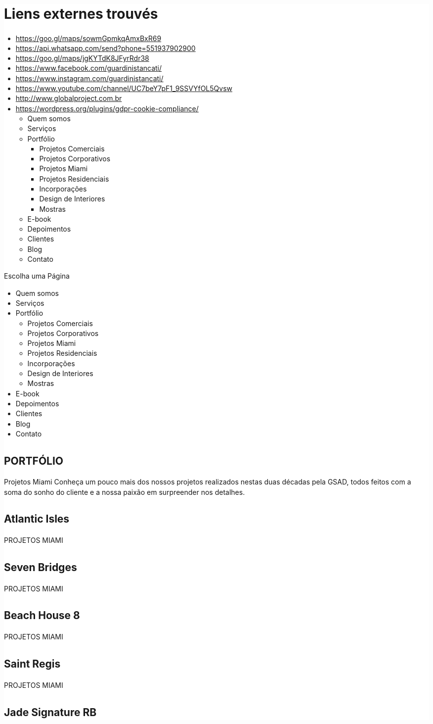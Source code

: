 
# Liens externes trouvés
- https://goo.gl/maps/sowmGpmkqAmxBxR69
- https://api.whatsapp.com/send?phone=551937902900
- https://goo.gl/maps/jgKYTdK8JFyrRdr38
- https://www.facebook.com/guardinistancati/
- https://www.instagram.com/guardinistancati/
- https://www.youtube.com/channel/UC7beY7pF1_9SSVYfOL5Qvsw
- http://www.globalproject.com.br
- https://wordpress.org/plugins/gdpr-cookie-compliance/
  * Quem somos
  * Serviços
  * Portfólio
    * Projetos Comerciais
    * Projetos Corporativos
    * Projetos Miami
    * Projetos Residenciais
    * Incorporações
    * Design de Interiores
    * Mostras
  * E-book
  * Depoimentos
  * Clientes
  * Blog
  * Contato


Escolha uma Página
  * Quem somos
  * Serviços
  * Portfólio
    * Projetos Comerciais
    * Projetos Corporativos
    * Projetos Miami
    * Projetos Residenciais
    * Incorporações
    * Design de Interiores
    * Mostras
  * E-book
  * Depoimentos
  * Clientes
  * Blog
  * Contato


## PORTFÓLIO
Projetos Miami
Conheça um pouco mais dos nossos projetos realizados nestas duas décadas pela GSAD, todos feitos com a soma do sonho do cliente e a nossa paixão em surpreender nos detalhes.
## Atlantic Isles
PROJETOS MIAMI
## Seven Bridges
PROJETOS MIAMI
## Beach House 8
PROJETOS MIAMI
## Saint Regis
PROJETOS MIAMI
## Jade Signature RB